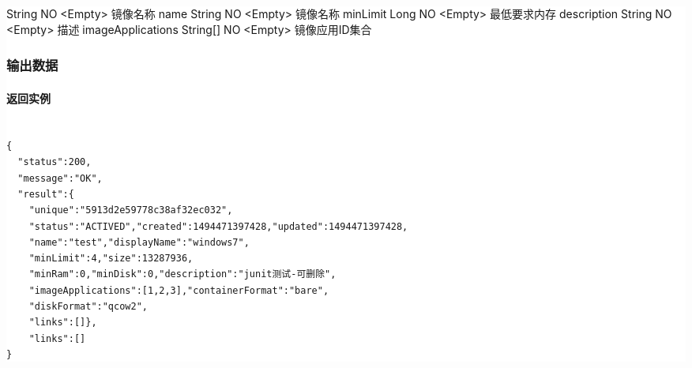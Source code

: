 <td style="text-align:center;">String</td>
<td style="text-align:center;">NO</td>
<td style="text-align:center;">&lt;Empty&gt;</td>
<td style="text-align:center;">镜像名称</td>
</tr><tr>
<td style="text-align:center;">name</td>
<td style="text-align:center;">String</td>
<td style="text-align:center;">NO</td>
<td style="text-align:center;">&lt;Empty&gt;</td>
<td style="text-align:center;">镜像名称</td>
</tr><tr>
<td style="text-align:center;">minLimit</td>
<td style="text-align:center;">Long</td>
<td style="text-align:center;">NO</td>
<td style="text-align:center;">&lt;Empty&gt;</td>
<td style="text-align:center;">最低要求内存</td>
</tr><tr>
<td style="text-align:center;">description</td>
<td style="text-align:center;">String</td>
<td style="text-align:center;">NO</td>
<td style="text-align:center;">&lt;Empty&gt;</td>
<td style="text-align:center;">描述</td>
</tr><tr>
<td style="text-align:center;">imageApplications</td>
<td style="text-align:center;">String[]</td>
<td style="text-align:center;">NO</td>
<td style="text-align:center;">&lt;Empty&gt;</td>
<td style="text-align:center;">镜像应用ID集合</td>
</tr></tbody>
</table>

### 输出数据

#### 返回实例

<code>
{
  "status":200,
  "message":"OK",
  "result":{
    "unique":"5913d2e59778c38af32ec032",
	"status":"ACTIVED","created":1494471397428,"updated":1494471397428,
	"name":"test","displayName":"windows7",
	"minLimit":4,"size":13287936,
	"minRam":0,"minDisk":0,"description":"junit测试-可删除",
	"imageApplications":[1,2,3],"containerFormat":"bare",
	"diskFormat":"qcow2",
	"links":[]},
	"links":[]
}
</code>

